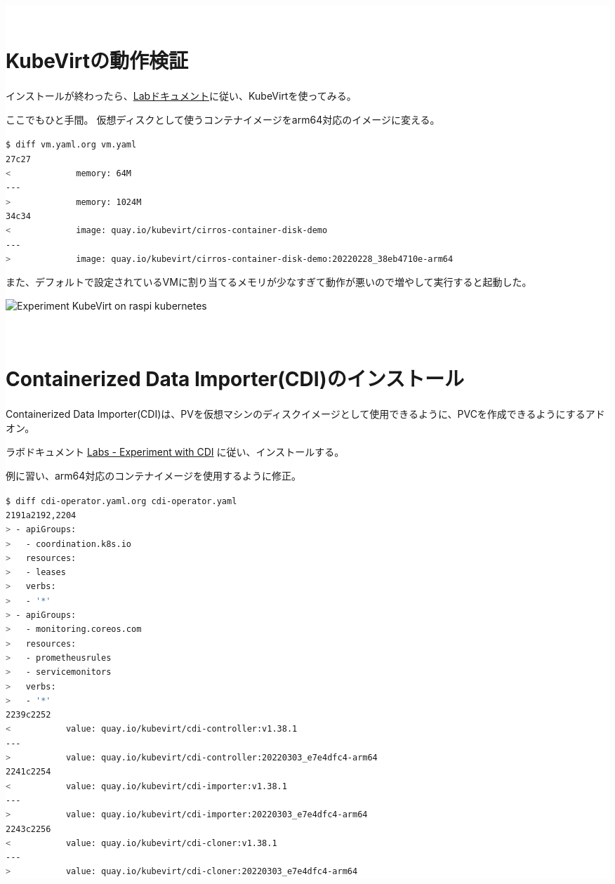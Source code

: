 &nbsp;



# KubeVirtの動作検証

インストールが終わったら、[Labドキュメント](https://kubevirt.io/labs/kubernetes/lab1.html)に従い、KubeVirtを使ってみる。

ここでもひと手間。
仮想ディスクとして使うコンテナイメージをarm64対応のイメージに変える。


```bash
$ diff vm.yaml.org vm.yaml
27c27
<             memory: 64M
---
>             memory: 1024M
34c34
<             image: quay.io/kubevirt/cirros-container-disk-demo
---
>             image: quay.io/kubevirt/cirros-container-disk-demo:20220228_38eb4710e-arm64
```

また、デフォルトで設定されているVMに割り当てるメモリが少なすぎて動作が悪いので増やして実行すると起動した。

![Experiment KubeVirt on raspi kubernetes](/images/running-kubevirt-on-raspi-kubernetes/experiment_kubevirt.png)

&nbsp;



# Containerized Data Importer(CDI)のインストール

Containerized Data Importer(CDI)は、PVを仮想マシンのディスクイメージとして使用できるように、PVCを作成できるようにするアドオン。

ラボドキュメント [Labs - Experiment with CDI](https://kubevirt.io/labs/kubernetes/lab2.html) に従い、インストールする。

例に習い、arm64対応のコンテナイメージを使用するように修正。

```bash
$ diff cdi-operator.yaml.org cdi-operator.yaml
2191a2192,2204
> - apiGroups:
>   - coordination.k8s.io
>   resources:
>   - leases
>   verbs:
>   - '*'
> - apiGroups:
>   - monitoring.coreos.com
>   resources:
>   - prometheusrules
>   - servicemonitors
>   verbs:
>   - '*'
2239c2252
<           value: quay.io/kubevirt/cdi-controller:v1.38.1
---
>           value: quay.io/kubevirt/cdi-controller:20220303_e7e4dfc4-arm64
2241c2254
<           value: quay.io/kubevirt/cdi-importer:v1.38.1
---
>           value: quay.io/kubevirt/cdi-importer:20220303_e7e4dfc4-arm64
2243c2256
<           value: quay.io/kubevirt/cdi-cloner:v1.38.1
---
>           value: quay.io/kubevirt/cdi-cloner:20220303_e7e4dfc4-arm64
```
